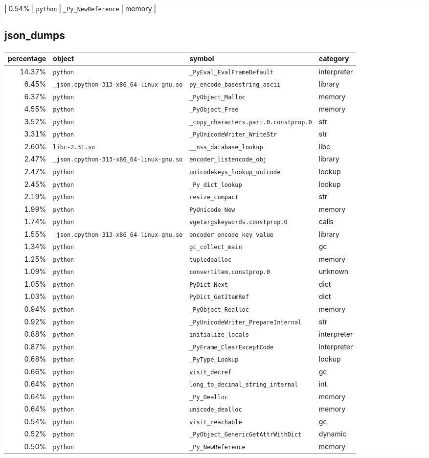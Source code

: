| 0.54% | `python` | `_Py_NewReference` | memory |

## json_dumps

| percentage | object | symbol | category |
| ---: | :--- | :--- | :--- |
| 14.37% | `python` | `_PyEval_EvalFrameDefault` | interpreter |
| 6.45% | `_json.cpython-313-x86_64-linux-gnu.so` | `py_encode_basestring_ascii` | library |
| 6.37% | `python` | `_PyObject_Malloc` | memory |
| 4.55% | `python` | `_PyObject_Free` | memory |
| 3.52% | `python` | `_copy_characters.part.0.constprop.0` | str |
| 3.31% | `python` | `_PyUnicodeWriter_WriteStr` | str |
| 2.60% | `libc-2.31.so` | `__nss_database_lookup` | libc |
| 2.47% | `_json.cpython-313-x86_64-linux-gnu.so` | `encoder_listencode_obj` | library |
| 2.47% | `python` | `unicodekeys_lookup_unicode` | lookup |
| 2.45% | `python` | `_Py_dict_lookup` | lookup |
| 2.19% | `python` | `resize_compact` | str |
| 1.99% | `python` | `PyUnicode_New` | memory |
| 1.74% | `python` | `vgetargskeywords.constprop.0` | calls |
| 1.55% | `_json.cpython-313-x86_64-linux-gnu.so` | `encoder_encode_key_value` | library |
| 1.34% | `python` | `gc_collect_main` | gc |
| 1.25% | `python` | `tupledealloc` | memory |
| 1.09% | `python` | `convertitem.constprop.0` | unknown |
| 1.05% | `python` | `PyDict_Next` | dict |
| 1.03% | `python` | `PyDict_GetItemRef` | dict |
| 0.94% | `python` | `_PyObject_Realloc` | memory |
| 0.92% | `python` | `_PyUnicodeWriter_PrepareInternal` | str |
| 0.88% | `python` | `initialize_locals` | interpreter |
| 0.87% | `python` | `_PyFrame_ClearExceptCode` | interpreter |
| 0.68% | `python` | `_PyType_Lookup` | lookup |
| 0.66% | `python` | `visit_decref` | gc |
| 0.64% | `python` | `long_to_decimal_string_internal` | int |
| 0.64% | `python` | `_Py_Dealloc` | memory |
| 0.64% | `python` | `unicode_dealloc` | memory |
| 0.54% | `python` | `visit_reachable` | gc |
| 0.52% | `python` | `_PyObject_GenericGetAttrWithDict` | dynamic |
| 0.50% | `python` | `_Py_NewReference` | memory |
